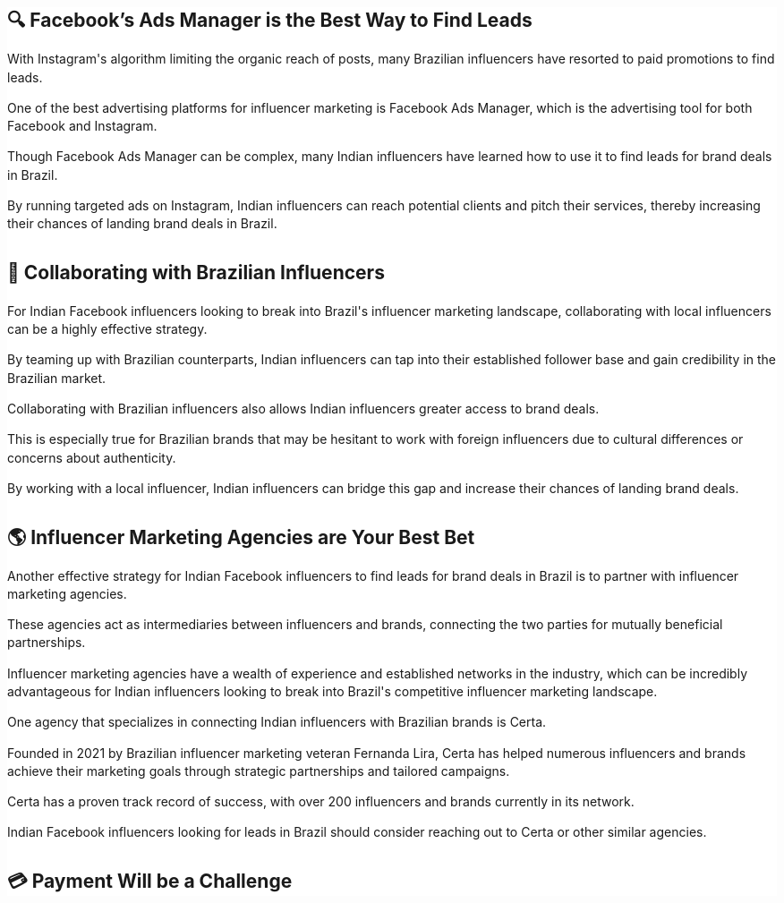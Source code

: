 ## 🔍 Facebook’s Ads Manager is the Best Way to Find Leads

With Instagram's algorithm limiting the organic reach of posts, many Brazilian influencers have resorted to paid promotions to find leads. 

One of the best advertising platforms for influencer marketing is Facebook Ads Manager, which is the advertising tool for both Facebook and Instagram. 

Though Facebook Ads Manager can be complex, many Indian influencers have learned how to use it to find leads for brand deals in Brazil. 

By running targeted ads on Instagram, Indian influencers can reach potential clients and pitch their services, thereby increasing their chances of landing brand deals in Brazil.

## 📣 Collaborating with Brazilian Influencers

For Indian Facebook influencers looking to break into Brazil's influencer marketing landscape, collaborating with local influencers can be a highly effective strategy. 

By teaming up with Brazilian counterparts, Indian influencers can tap into their established follower base and gain credibility in the Brazilian market.

Collaborating with Brazilian influencers also allows Indian influencers greater access to brand deals. 

This is especially true for Brazilian brands that may be hesitant to work with foreign influencers due to cultural differences or concerns about authenticity. 

By working with a local influencer, Indian influencers can bridge this gap and increase their chances of landing brand deals.

## 🌎 Influencer Marketing Agencies are Your Best Bet

Another effective strategy for Indian Facebook influencers to find leads for brand deals in Brazil is to partner with influencer marketing agencies. 

These agencies act as intermediaries between influencers and brands, connecting the two parties for mutually beneficial partnerships. 

Influencer marketing agencies have a wealth of experience and established networks in the industry, which can be incredibly advantageous for Indian influencers looking to break into Brazil's competitive influencer marketing landscape.

One agency that specializes in connecting Indian influencers with Brazilian brands is Certa. 

Founded in 2021 by Brazilian influencer marketing veteran Fernanda Lira, Certa has helped numerous influencers and brands achieve their marketing goals through strategic partnerships and tailored campaigns. 

Certa has a proven track record of success, with over 200 influencers and brands currently in its network. 

Indian Facebook influencers looking for leads in Brazil should consider reaching out to Certa or other similar agencies.

## 💳 Payment Will be a Challenge
